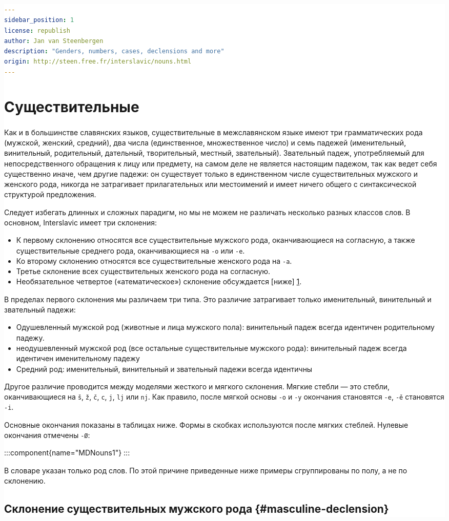 ```yaml
---
sidebar_position: 1
license: republish
author: Jan van Steenbergen
description: "Genders, numbers, cases, declensions and more"
origin: http://steen.free.fr/interslavic/nouns.html
---
```


# Существительные

Как и в большинстве славянских языков, существительные в межславянском языке имеют три грамматических рода (мужской, женский, средний), два числа (единственное, множественное число) и семь падежей (именительный, винительный, родительный, дательный, творительный, местный, звательный). Звательный падеж, употребляемый для непосредственного обращения к лицу или предмету, на самом деле не является настоящим падежом, так как ведет себя существенно иначе, чем другие падежи: он существует только в единственном числе существительных мужского и женского рода, никогда не затрагивает прилагательных или местоимений и имеет ничего общего с синтаксической структурой предложения.

Следует избегать длинных и сложных парадигм, но мы не можем не различать несколько разных классов слов. В основном, Interslavic имеет три склонения:

- К первому склонению относятся все существительные мужского рода, оканчивающиеся на согласную, а также существительные среднего рода, оканчивающиеся на `-o` или `-e`.
- Ко второму склонению относятся все существительные женского рода на `-a`.
- Третье склонение всех существительных женского рода на согласную.
- Необязательное четвертое («атематическое») склонение обсуждается [ниже] [1].

В пределах первого склонения мы различаем три типа. Это различие затрагивает только именительный, винительный и звательный падежи:

- Одушевленный мужской род (животные и лица мужского пола): винительный падеж всегда идентичен родительному падежу.
- неодушевленный мужской род (все остальные существительные мужского рода): винительный падеж всегда идентичен именительному падежу
- Средний род: именительный, винительный и звательный падежи всегда идентичны

Другое различие проводится между моделями жесткого и мягкого склонения. Мягкие стебли — это стебли, оканчивающиеся на `š`, `ž`, `č`, `c`, `j`, `lj`  или `nj`. Как правило, после мягкой основы `-o` и `-y` окончания становятся `-e`, `-ě` становятся `-i`.

Основные окончания показаны в таблицах ниже. Формы в скобках используются после мягких стеблей. Нулевые окончания отмечены `-Ø`:

:::component{name="MDNouns1"}
:::

В словаре указан только род слов. По этой причине приведенные ниже примеры сгруппированы по полу, а не по склонению.

## Склонение существительных мужского рода \{#masculine-declension}


[1]: \#athematic-declension
[2]: \#feminine-declension
[3]: \#masculine-declension
[4]: ../phonology.md#o--e